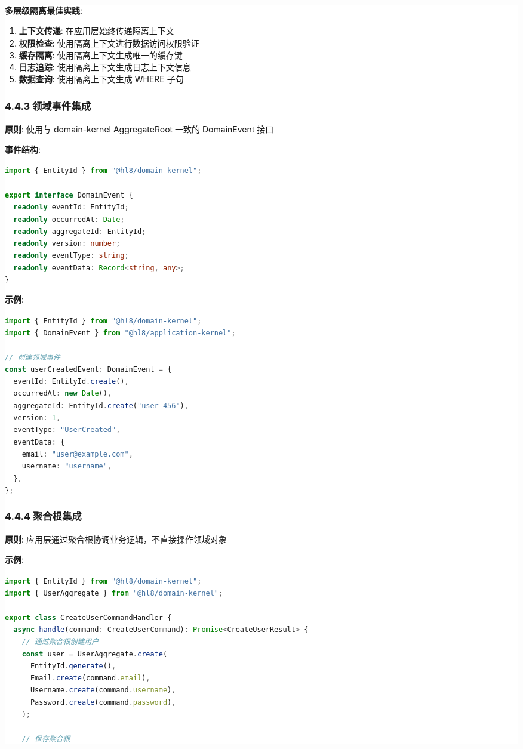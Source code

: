 **多层级隔离最佳实践**:

1. **上下文传递**: 在应用层始终传递隔离上下文
2. **权限检查**: 使用隔离上下文进行数据访问权限验证
3. **缓存隔离**: 使用隔离上下文生成唯一的缓存键
4. **日志追踪**: 使用隔离上下文生成日志上下文信息
5. **数据查询**: 使用隔离上下文生成 WHERE 子句

### 4.4.3 领域事件集成

**原则**: 使用与 domain-kernel AggregateRoot 一致的 DomainEvent 接口

**事件结构**:

```typescript
import { EntityId } from "@hl8/domain-kernel";

export interface DomainEvent {
  readonly eventId: EntityId;
  readonly occurredAt: Date;
  readonly aggregateId: EntityId;
  readonly version: number;
  readonly eventType: string;
  readonly eventData: Record<string, any>;
}
```

**示例**:

```typescript
import { EntityId } from "@hl8/domain-kernel";
import { DomainEvent } from "@hl8/application-kernel";

// 创建领域事件
const userCreatedEvent: DomainEvent = {
  eventId: EntityId.create(),
  occurredAt: new Date(),
  aggregateId: EntityId.create("user-456"),
  version: 1,
  eventType: "UserCreated",
  eventData: {
    email: "user@example.com",
    username: "username",
  },
};
```

### 4.4.4 聚合根集成

**原则**: 应用层通过聚合根协调业务逻辑，不直接操作领域对象

**示例**:

```typescript
import { EntityId } from "@hl8/domain-kernel";
import { UserAggregate } from "@hl8/domain-kernel";

export class CreateUserCommandHandler {
  async handle(command: CreateUserCommand): Promise<CreateUserResult> {
    // 通过聚合根创建用户
    const user = UserAggregate.create(
      EntityId.generate(),
      Email.create(command.email),
      Username.create(command.username),
      Password.create(command.password),
    );

    // 保存聚合根
```